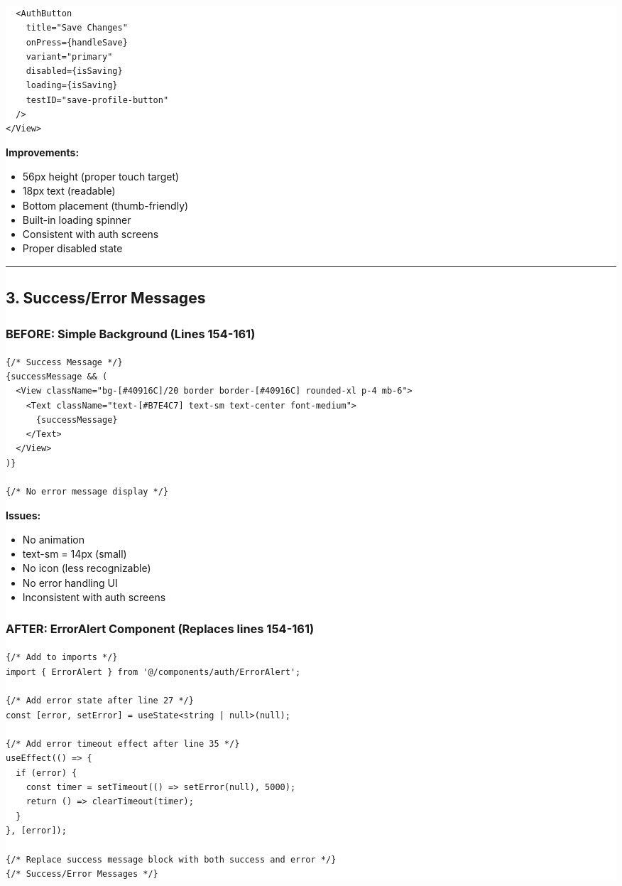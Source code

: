 ```tsx
  <AuthButton
    title="Save Changes"
    onPress={handleSave}
    variant="primary"
    disabled={isSaving}
    loading={isSaving}
    testID="save-profile-button"
  />
</View>
```

**Improvements:**
- 56px height (proper touch target)
- 18px text (readable)
- Bottom placement (thumb-friendly)
- Built-in loading spinner
- Consistent with auth screens
- Proper disabled state

---

## 3. Success/Error Messages

### BEFORE: Simple Background (Lines 154-161)

```tsx
{/* Success Message */}
{successMessage && (
  <View className="bg-[#40916C]/20 border border-[#40916C] rounded-xl p-4 mb-6">
    <Text className="text-[#B7E4C7] text-sm text-center font-medium">
      {successMessage}
    </Text>
  </View>
)}

{/* No error message display */}
```

**Issues:**
- No animation
- text-sm = 14px (small)
- No icon (less recognizable)
- No error handling UI
- Inconsistent with auth screens

### AFTER: ErrorAlert Component (Replaces lines 154-161)

```tsx
{/* Add to imports */}
import { ErrorAlert } from '@/components/auth/ErrorAlert';

{/* Add error state after line 27 */}
const [error, setError] = useState<string | null>(null);

{/* Add error timeout effect after line 35 */}
useEffect(() => {
  if (error) {
    const timer = setTimeout(() => setError(null), 5000);
    return () => clearTimeout(timer);
  }
}, [error]);

{/* Replace success message block with both success and error */}
{/* Success/Error Messages */}
```